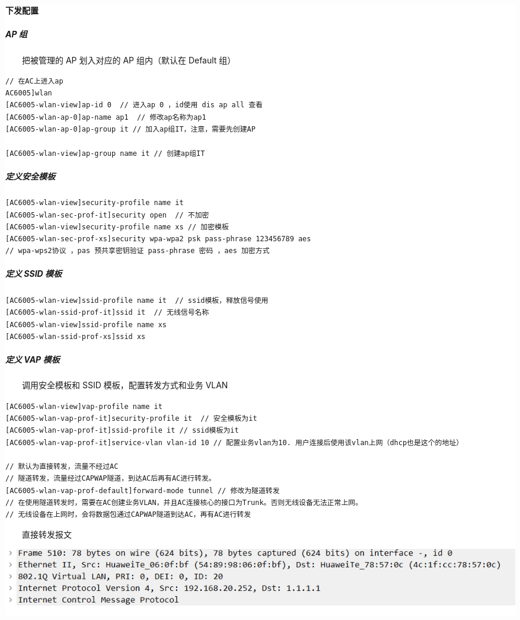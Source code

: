 #### 下发配置

##### AP 组

　　把被管理的 AP 划入对应的 AP 组内（默认在 Default 组）

```shell
// 在AC上进入ap
AC6005]wlan
[AC6005-wlan-view]ap-id 0  // 进入ap 0 ，id使用 dis ap all 查看
[AC6005-wlan-ap-0]ap-name ap1  // 修改ap名称为ap1
[AC6005-wlan-ap-0]ap-group it // 加入ap组IT，注意，需要先创建AP

[AC6005-wlan-view]ap-group name it // 创建ap组IT
```

##### 定义安全模板

```shell
[AC6005-wlan-view]security-profile name it
[AC6005-wlan-sec-prof-it]security open  // 不加密
[AC6005-wlan-view]security-profile name xs // 加密模板
[AC6005-wlan-sec-prof-xs]security wpa-wpa2 psk pass-phrase 123456789 aes
// wpa-wps2协议 ，pas 预共享密钥验证 pass-phrase 密码 ，aes 加密方式
```

##### 定义 SSID 模板

```shell
[AC6005-wlan-view]ssid-profile name it  // ssid模板，释放信号使用
[AC6005-wlan-ssid-prof-it]ssid it  // 无线信号名称
[AC6005-wlan-view]ssid-profile name xs
[AC6005-wlan-ssid-prof-xs]ssid xs
```

##### 定义 VAP 模板

　　调用安全模板和 SSID 模板，配置转发方式和业务 VLAN

```shell
[AC6005-wlan-view]vap-profile name it
[AC6005-wlan-vap-prof-it]security-profile it  // 安全模板为it
[AC6005-wlan-vap-prof-it]ssid-profile it // ssid模板为it
[AC6005-wlan-vap-prof-it]service-vlan vlan-id 10 // 配置业务vlan为10. 用户连接后使用该vlan上网（dhcp也是这个的地址）

// 默认为直接转发，流量不经过AC
// 隧道转发，流量经过CAPWAP隧道，到达AC后再有AC进行转发。
[AC6005-wlan-vap-prof-default]forward-mode tunnel // 修改为隧道转发
// 在使用隧道转发时，需要在AC创建业务VLAN，并且AC连接核心的接口为Trunk。否则无线设备无法正常上网。
// 无线设备在上网时，会将数据包通过CAPWAP隧道到达AC，再有AC进行转发
```

　　直接转发报文

​![image](assets/image-20240202143535-bh8ulgy.png)​
